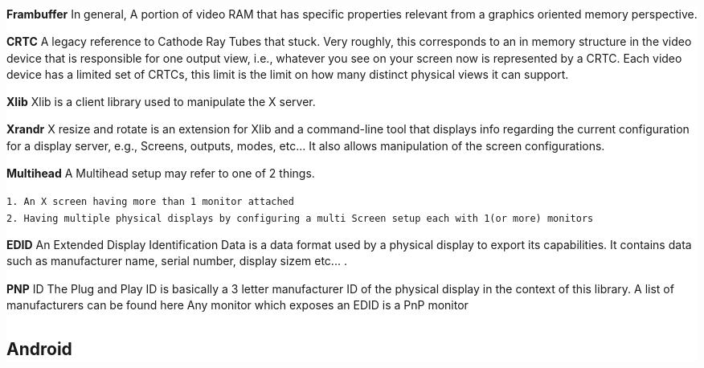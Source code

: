 **Frambuffer** In general, A portion of video RAM that has specific properties relevant from a graphics oriented memory perspective.

**CRTC** A legacy reference to Cathode Ray Tubes that stuck. Very roughly, this corresponds to an in memory structure in the video device that is responsible for one output view, i.e., whatever you see on your screen now is represented by a CRTC. Each video device has a limited set of CRTCs, this limit is the limit on how many distinct physical views it can support.

**Xlib** Xlib is a client library used to manipulate the X server.

**Xrandr** X resize and rotate is an extension for Xlib and a command-line tool that displays info regarding the current configuration for a display server, e.g., Screens, outputs, modes, etc... It also allows manipulation of the screen configurations.

**Multihead** A Multihead setup may refer to one of 2 things.

	1. An X screen having more than 1 monitor attached
	2. Having multiple physical displays by configuring a multi Screen setup each with 1(or more) monitors
**EDID** An Extended Display Identification Data is a data format used by a physical display to export its capabilities. It contains data such as manufacturer name, serial number, display sizem etc... .

**PNP** ID The Plug and Play ID is basically a 3 letter manufacturer ID of the physical display in the context of this library. A list of manufacturers can be found here Any monitor which exposes an EDID is a PnP monitor

## Android
